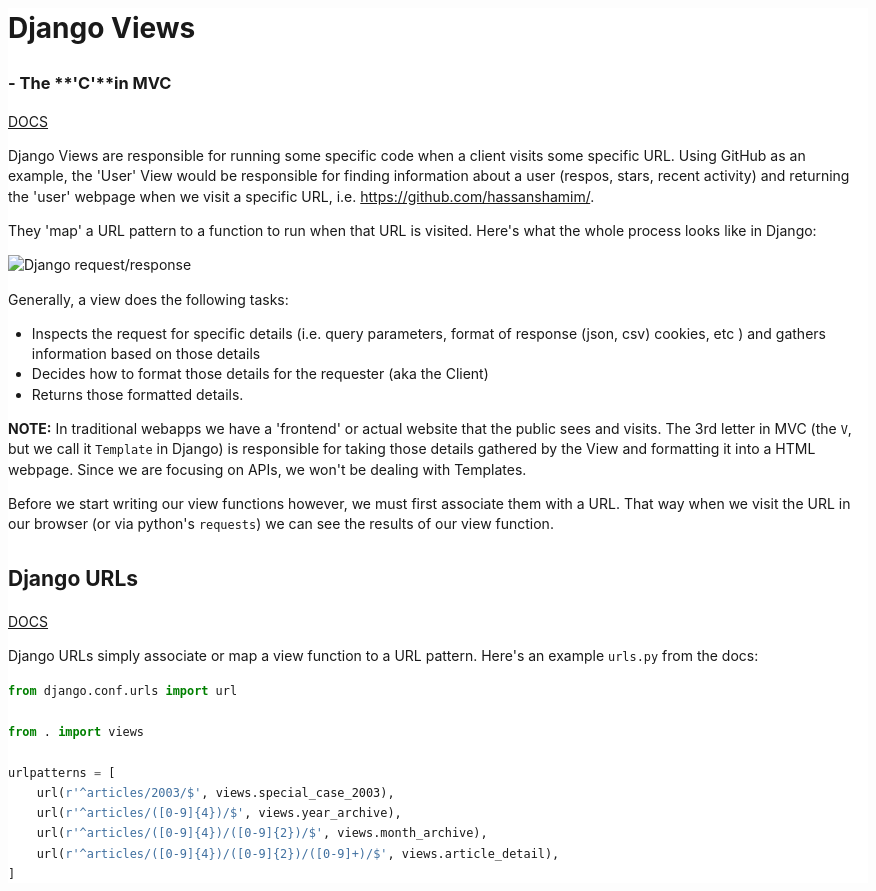 # Django Views

### - The **'C'**in **MVC**



[DOCS](https://docs.djangoproject.com/en/1.11/topics/http/views/)

Django Views are responsible for running some specific code when a client visits some specific URL.  Using GitHub as an example, the 'User' View would be responsible for finding information about a user (respos, stars, recent activity) and returning the 'user' webpage when we visit a specific URL, i.e. https://github.com/hassanshamim/.



They 'map' a URL pattern to a function to run when that URL is visited.   Here's what the whole process looks like in Django:

![Django request/response](http://rnevius.github.io/django_request_response_cycle.png)

Generally, a view does the following tasks:

- Inspects the request for specific details (i.e. query parameters, format of response (json, csv) cookies, etc ) and gathers information based on those details
- Decides how to format those details for the requester (aka the Client)
- Returns those formatted details.

**NOTE:** In traditional webapps we have a 'frontend' or actual website that the public sees and visits.  The 3rd letter in MVC (the `V`, but we call it `Template` in Django) is responsible for taking those details gathered by the View and formatting it into a HTML webpage.  Since we are focusing on APIs, we won't be dealing with Templates.



Before we start writing our view functions however, we must first associate them with a URL.  That way when we visit the URL in our browser (or via python's `requests`) we can see the results of our view function.



## Django URLs

[DOCS](https://docs.djangoproject.com/en/1.11/topics/http/urls/)

Django URLs simply associate or map a view function to a URL pattern.   Here's an example `urls.py` from the docs:

```python
from django.conf.urls import url

from . import views

urlpatterns = [
    url(r'^articles/2003/$', views.special_case_2003),
    url(r'^articles/([0-9]{4})/$', views.year_archive),
    url(r'^articles/([0-9]{4})/([0-9]{2})/$', views.month_archive),
    url(r'^articles/([0-9]{4})/([0-9]{2})/([0-9]+)/$', views.article_detail),
]
```
